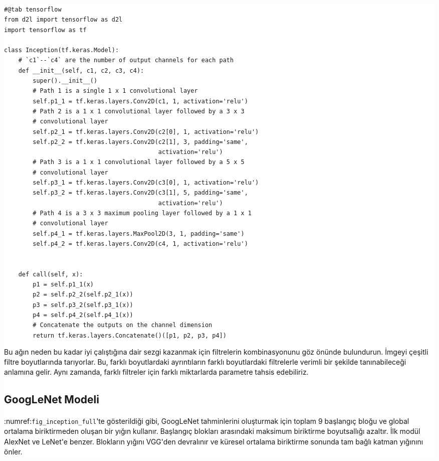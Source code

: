 ```{.python .input}
#@tab tensorflow
from d2l import tensorflow as d2l
import tensorflow as tf

class Inception(tf.keras.Model):
    # `c1`--`c4` are the number of output channels for each path
    def __init__(self, c1, c2, c3, c4):
        super().__init__()
        # Path 1 is a single 1 x 1 convolutional layer
        self.p1_1 = tf.keras.layers.Conv2D(c1, 1, activation='relu')
        # Path 2 is a 1 x 1 convolutional layer followed by a 3 x 3
        # convolutional layer
        self.p2_1 = tf.keras.layers.Conv2D(c2[0], 1, activation='relu')
        self.p2_2 = tf.keras.layers.Conv2D(c2[1], 3, padding='same',
                                           activation='relu')
        # Path 3 is a 1 x 1 convolutional layer followed by a 5 x 5
        # convolutional layer
        self.p3_1 = tf.keras.layers.Conv2D(c3[0], 1, activation='relu')
        self.p3_2 = tf.keras.layers.Conv2D(c3[1], 5, padding='same',
                                           activation='relu')
        # Path 4 is a 3 x 3 maximum pooling layer followed by a 1 x 1
        # convolutional layer
        self.p4_1 = tf.keras.layers.MaxPool2D(3, 1, padding='same')
        self.p4_2 = tf.keras.layers.Conv2D(c4, 1, activation='relu')


    def call(self, x):
        p1 = self.p1_1(x)
        p2 = self.p2_2(self.p2_1(x))
        p3 = self.p3_2(self.p3_1(x))
        p4 = self.p4_2(self.p4_1(x))
        # Concatenate the outputs on the channel dimension
        return tf.keras.layers.Concatenate()([p1, p2, p3, p4])
```

Bu ağın neden bu kadar iyi çalıştığına dair sezgi kazanmak için filtrelerin kombinasyonunu göz önünde bulundurun. İmgeyi çeşitli filtre boyutlarında tarıyorlar. Bu, farklı boyutlardaki ayrıntıların farklı boyutlardaki filtrelerle verimli bir şekilde tanınabileceği anlamına gelir. Aynı zamanda, farklı filtreler için farklı miktarlarda parametre tahsis edebiliriz.

## GoogLeNet Modeli

:numref:`fig_inception_full`'te gösterildiği gibi, GoogLeNet tahminlerini oluşturmak için toplam 9 başlangıç bloğu ve global ortalama biriktirmeden oluşan bir yığın kullanır. Başlangıç blokları arasındaki maksimum biriktirme boyutsallığı azaltır. İlk modül AlexNet ve LeNet'e benzer. Blokların yığını VGG'den devralınır ve küresel ortalama biriktirme sonunda tam bağlı katman yığınını önler.
